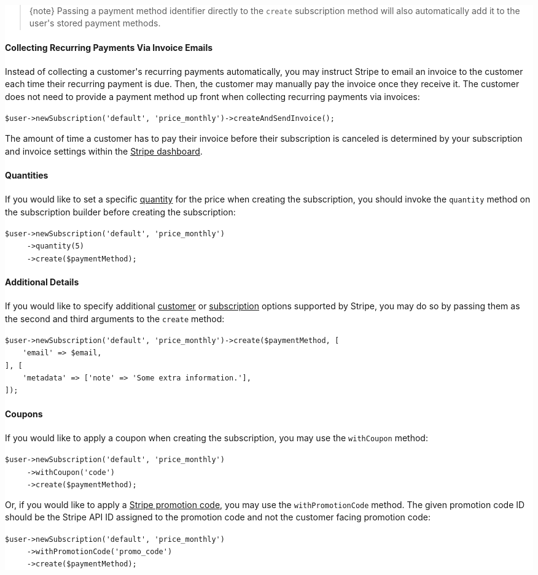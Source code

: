 > {note} Passing a payment method identifier directly to the `create` subscription method will also automatically add it to the user's stored payment methods.

<a name="collecting-recurring-payments-via-invoice-emails"></a>
#### Collecting Recurring Payments Via Invoice Emails

Instead of collecting a customer's recurring payments automatically, you may instruct Stripe to email an invoice to the customer each time their recurring payment is due. Then, the customer may manually pay the invoice once they receive it. The customer does not need to provide a payment method up front when collecting recurring payments via invoices:

    $user->newSubscription('default', 'price_monthly')->createAndSendInvoice();

The amount of time a customer has to pay their invoice before their subscription is canceled is determined by your subscription and invoice settings within the [Stripe dashboard](https://dashboard.stripe.com/settings/billing/automatic).

<a name="subscription-quantities"></a>
#### Quantities

If you would like to set a specific [quantity](https://stripe.com/docs/billing/subscriptions/quantities) for the price when creating the subscription, you should invoke the `quantity` method on the subscription builder before creating the subscription:

    $user->newSubscription('default', 'price_monthly')
         ->quantity(5)
         ->create($paymentMethod);

<a name="additional-details"></a>
#### Additional Details

If you would like to specify additional [customer](https://stripe.com/docs/api/customers/create) or [subscription](https://stripe.com/docs/api/subscriptions/create) options supported by Stripe, you may do so by passing them as the second and third arguments to the `create` method:

    $user->newSubscription('default', 'price_monthly')->create($paymentMethod, [
        'email' => $email,
    ], [
        'metadata' => ['note' => 'Some extra information.'],
    ]);

<a name="coupons"></a>
#### Coupons

If you would like to apply a coupon when creating the subscription, you may use the `withCoupon` method:

    $user->newSubscription('default', 'price_monthly')
         ->withCoupon('code')
         ->create($paymentMethod);

Or, if you would like to apply a [Stripe promotion code](https://stripe.com/docs/billing/subscriptions/discounts/codes), you may use the `withPromotionCode` method. The given promotion code ID should be the Stripe API ID assigned to the promotion code and not the customer facing promotion code:

    $user->newSubscription('default', 'price_monthly')
         ->withPromotionCode('promo_code')
         ->create($paymentMethod);

